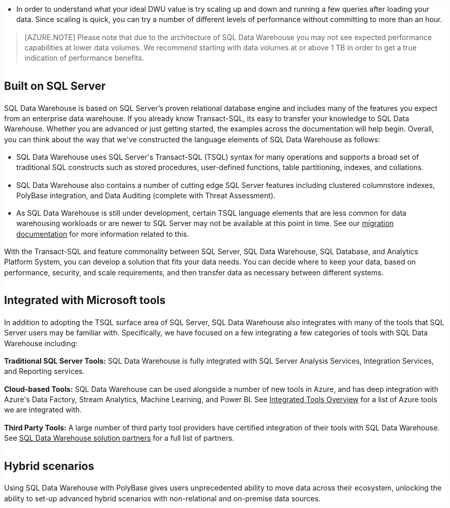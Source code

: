 - In order to understand what your ideal DWU value is try scaling up and down and running a few queries after loading your data. Since scaling is quick, you can try a number of different levels of performance without committing to more than an hour.

> [AZURE.NOTE] Please note that due to the architecture of SQL Data Warehouse you may not see expected performance capabilities at lower data volumes.  We recommend starting with data volumes at or above 1 TB in order to get a true indication of performance benefits.

## Built on SQL Server

SQL Data Warehouse is based on SQL Server’s proven relational database engine and includes many of the features you expect from an enterprise data warehouse. If you already know Transact-SQL, its easy to transfer your knowledge to SQL Data Warehouse. Whether you are advanced or just getting started, the examples across the documentation will help begin. Overall, you can think about the way that we've constructed the language elements of SQL Data Warehouse as follows:

- SQL Data Warehouse uses SQL Server's Transact-SQL (TSQL) syntax for many operations and supports a broad set of traditional SQL constructs such as stored procedures, user-defined functions, table partitioning, indexes, and collations.

- SQL Data Warehouse also contains a number of cutting edge SQL Server features including clustered columnstore indexes, PolyBase integration, and Data Auditing (complete with Threat Assessment).

- As SQL Data Warehouse is still under development, certain TSQL language elements that are less common for data warehousing workloads or are newer to SQL Server may not be available at this point in time. See our [migration documentation][] for more information related to this.

With the Transact-SQL and feature commonality between SQL Server, SQL Data Warehouse, SQL Database, and Analytics Platform System, you can develop a solution that fits your data needs. You can decide where to keep your data, based on performance, security, and scale requirements, and then transfer data as necessary between different systems.

## Integrated with Microsoft tools

In addition to adopting the TSQL surface area of SQL Server, SQL Data Warehouse also integrates with many of the tools that SQL Server users may be familiar with. Specifically, we have focused on a few integrating a few categories of tools with SQL Data Warehouse including:

**Traditional SQL Server Tools:** SQL Data Warehouse is fully integrated with SQL Server Analysis Services, Integration Services, and Reporting services.

**Cloud-based Tools:** SQL Data Warehouse can be used alongside a number of new tools in Azure, and has deep integration with Azure's Data Factory, Stream Analytics, Machine Learning, and Power BI.  See [Integrated Tools Overview][] for a list of Azure tools we are integrated with.

**Third Party Tools:** A large number of third party tool providers have certified integration of their tools with SQL Data Warehouse. See [SQL Data Warehouse solution partners][] for a full list of partners.

## Hybrid scenarios

Using SQL Data Warehouse with PolyBase gives users unprecedented ability to move data across their ecosystem, unlocking the ability to set-up advanced hybrid scenarios with non-relational and on-premise data sources.


[1]: ./media/sql-data-warehouse-overview-what-is/dwarchitecture.png
[Create Support Ticket]: ./sql-data-warehouse-get-started-create-support-ticket.md
[data warehouse workload]: ./sql-data-warehouse-overview-workload.md
[how to load sample data]: ./sql-data-warehouse-get-started-load-sample-databases.md
[how to provision]: ./sql-data-warehouse-get-started-provision.md
[migration documentation]: ./sql-data-warehouse-overview-migrate.md
[SQL Data Warehouse solution partners]: ./sql-data-warehouse-integrate-solution-partners.md
[Integrated Tools Overview]: ./sql-data-warehouse-overview-integrate.
[Blogs]: https://azure.microsoft.com/blog/tag/azure-sql-data-warehouse/
[CAT Team Blogs]: https://blogs.msdn.microsoft.com/sqlcat/tag/sql-dw/
[Feature Requests]: https://feedback.azure.com/forums/307516-sql-data-warehouse
[MSDN Forum]: https://social.msdn.microsoft.com/Forums/en-US/home?forum=AzureSQLDataWarehouse
[Stack Overflow Forum]: http://stackoverflow.com/questions/tagged/azure-sqldw
[Twitter]: https://twitter.com/hashtag/SQLDW
[Videos]: https://azure.microsoft.com/documentation/videos/index/?services=sql-data-warehouse